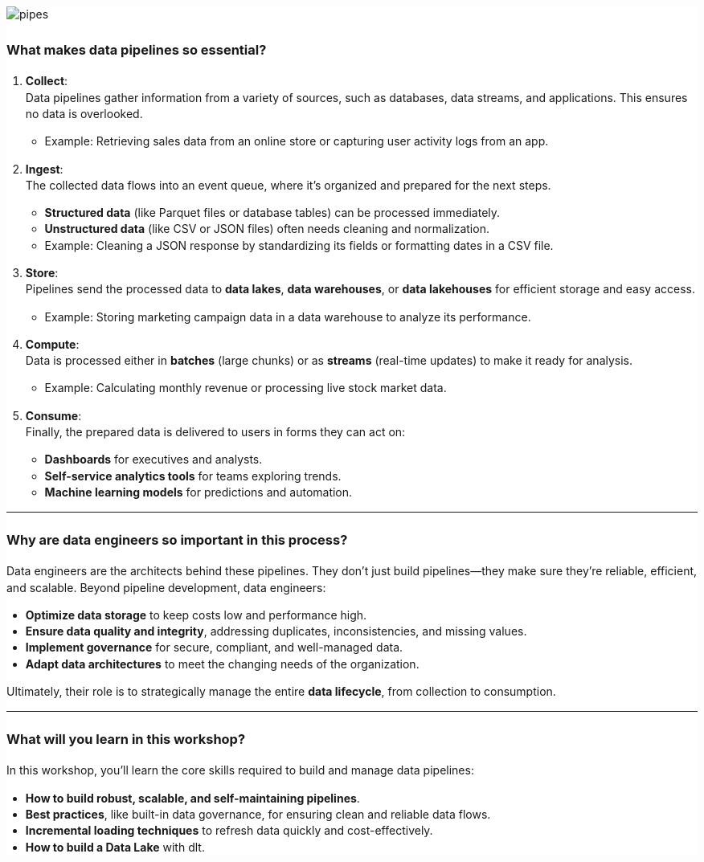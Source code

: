 ![pipes](img/pipes.jpg)

### **What makes data pipelines so essential?**  

1. **Collect**:  
   Data pipelines gather information from a variety of sources, such as databases, data streams, and applications. This ensures no data is overlooked.  
   - Example: Retrieving sales data from an online store or capturing user activity logs from an app.  

2. **Ingest**:  
   The collected data flows into an event queue, where it’s organized and prepared for the next steps.  
   - **Structured data** (like Parquet files or database tables) can be processed immediately.  
   - **Unstructured data** (like CSV or JSON files) often needs cleaning and normalization.  
   - Example: Cleaning a JSON response by standardizing its fields or formatting dates in a CSV file.  

3. **Store**:  
   Pipelines send the processed data to **data lakes**, **data warehouses**, or **data lakehouses** for efficient storage and easy access.  
   - Example: Storing marketing campaign data in a data warehouse to analyze its performance.  

4. **Compute**:  
   Data is processed either in **batches** (large chunks) or as **streams** (real-time updates) to make it ready for analysis.  
   - Example: Calculating monthly revenue or processing live stock market data.  

5. **Consume**:  
   Finally, the prepared data is delivered to users in forms they can act on:  
   - **Dashboards** for executives and analysts.  
   - **Self-service analytics tools** for teams exploring trends.  
   - **Machine learning models** for predictions and automation.  

---

### **Why are data engineers so important in this process?**  

Data engineers are the architects behind these pipelines. They don’t just build pipelines—they make sure they’re reliable, efficient, and scalable. Beyond pipeline development, data engineers:  
- **Optimize data storage** to keep costs low and performance high.  
- **Ensure data quality and integrity**, addressing duplicates, inconsistencies, and missing values.  
- **Implement governance** for secure, compliant, and well-managed data.  
- **Adapt data architectures** to meet the changing needs of the organization.  

Ultimately, their role is to strategically manage the entire **data lifecycle**, from collection to consumption.

---

### **What will you learn in this workshop?**  

In this workshop, you’ll learn the core skills required to build and manage data pipelines:  
- **How to build robust, scalable, and self-maintaining pipelines**.  
- **Best practices**, like built-in data governance, for ensuring clean and reliable data flows.  
- **Incremental loading techniques** to refresh data quickly and cost-effectively.  
- **How to build a Data Lake** with dlt.
